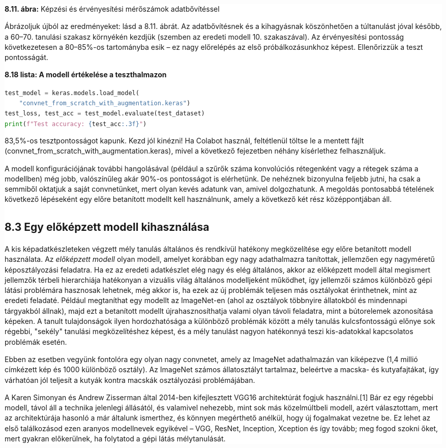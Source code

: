**8.11. ábra:** Képzési és érvényesítési mérőszámok adatbővítéssel

Ábrázoljuk újból az eredményeket: lásd a 8.11. ábrát. Az adatbővítésnek és a kihagyásnak köszönhetően a túltanulást jóval később, a 60–70. tanulási szakasz környékén kezdjük (szemben az eredeti modell 10. szakaszával). Az érvényesítési pontosság következetesen a 80–85%-os tartományba esik – ez nagy előrelépés az első próbálkozásunkhoz képest.
Ellenőrizzük a teszt pontosságát.

**8.18 lista: A modell értékelése a teszthalmazon**


```python
test_model = keras.models.load_model(
    "convnet_from_scratch_with_augmentation.keras")
test_loss, test_acc = test_model.evaluate(test_dataset)
print(f"Test accuracy: {test_acc:.3f}")
```

83,5%-os tesztpontosságot kapunk. Kezd jól kinézni! Ha Colabot használ, feltétlenül töltse le a mentett fájlt (convnet_from_scratch_with_augmentation.keras), mivel a következő fejezetben néhány kísérlethez felhasználjuk.

A modell konfigurációjának további hangolásával (például a szűrők száma konvolúciós rétegenként vagy a rétegek száma a modellben) még jobb, valószínűleg akár 90%-os pontosságot is elérhetünk. De nehéznek bizonyulna feljebb jutni, ha csak a semmiből oktatjuk a saját convnetünket, mert olyan kevés adatunk van, amivel dolgozhatunk. A megoldás pontosabbá tételének következő lépéseként egy előre betanított modellt kell használnunk, amely a következő két rész középpontjában áll.

## 8.3 Egy előképzett modell kihasználása

A kis képadatkészleteken végzett mély tanulás általános és rendkívül hatékony megközelítése egy előre betanított modell használata. Az _előképzett modell_ olyan modell, amelyet korábban egy nagy adathalmazra tanítottak, jellemzően egy nagyméretű képosztályozási feladatra. Ha ez az eredeti adatkészlet elég nagy és elég általános, akkor az előképzett modell által megismert jellemzők térbeli hierarchiája hatékonyan a vizuális világ általános modelljeként működhet, így jellemzői számos különböző gépi látási problémára hasznosak lehetnek, még akkor is, ha ezek az új problémák teljesen más osztályokat érinthetnek, mint az eredeti feladaté. Például megtaníthat egy modellt az ImageNet-en (ahol az osztályok többnyire állatokból és mindennapi tárgyakból állnak), majd ezt a betanított modellt újrahasznosíthatja valami olyan távoli feladatra, mint a bútorelemek azonosítása képeken. A tanult tulajdonságok ilyen hordozhatósága a különböző problémák között a mély tanulás kulcsfontosságú előnye sok régebbi, "sekély" tanulási megközelítéshez képest, és a mély tanulást nagyon hatékonnyá teszi kis-adatokkal kapcsolatos problémák esetén.

Ebben az esetben vegyünk fontolóra egy olyan nagy convnetet, amely az ImageNet adathalmazán van kiképezve (1,4 millió címkézett kép és 1000 különböző osztály). Az ImageNet számos állatosztályt tartalmaz, beleértve a macska- és kutyafajtákat, így várhatóan jól teljesít a kutyák kontra macskák osztályozási problémájában.

A Karen Simonyan és Andrew Zisserman által 2014-ben kifejlesztett VGG16 architektúrát fogjuk használni.[1] Bár ez egy régebbi modell, távol áll a technika jelenlegi állásától, és valamivel nehezebb, mint sok más közelmúltbeli modell, azért választottam, mert az architektúrája hasonló a már általunk ismerthez, és könnyen megérthető anélkül, hogy új fogalmakat vezetne be. Ez lehet az első találkozásod ezen aranyos modellnevek egyikével – VGG, ResNet, Inception, Xception és így tovább; meg fogod szokni őket, mert gyakran előkerülnek, ha folytatod a gépi látás mélytanulását.
